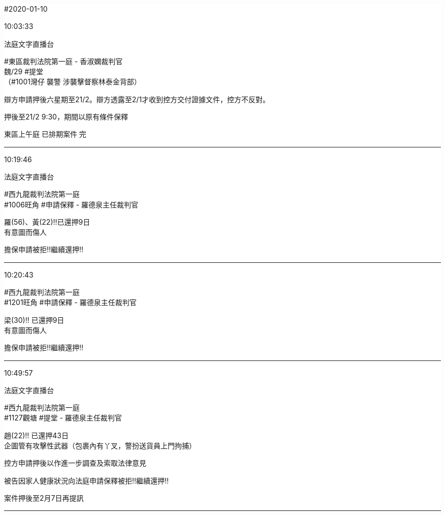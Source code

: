 #2020-01-10


10:03:33

法庭文字直播台

\#東區裁判法院第一庭 - 香淑嫻裁判官  
魏/29 \#提堂  
（\#1001灣仔 襲警 涉襲擊督察林泰金背部）  
  
辯方申請押後六星期至21/2。辯方透露至2/1才收到控方交付證據文件，控方不反對。  
  
押後至21/2 9:30，期間以原有條件保釋  
  
東區上午庭 已排期案件 完

---
      
10:19:46

法庭文字直播台

\#西九龍裁判法院第一庭  
\#1006旺角 \#申請保釋 - 羅德泉主任裁判官  
  
羅(56)、黃(22)‼️已還押9日  
有意圖而傷人  
  
擔保申請被拒‼️繼續還押‼️

---
      
10:20:43



\#西九龍裁判法院第一庭  
\#1201旺角 \#申請保釋 - 羅德泉主任裁判官  
  
梁(30)‼️ 已還押9日  
有意圖而傷人  
  
擔保申請被拒‼️繼續還押‼️

---
      
10:49:57

法庭文字直播台

\#西九龍裁判法院第一庭  
\#1127觀塘 \#提堂 - 羅德泉主任裁判官  
  
趙(22)‼️ 已還押43日  
企圖管有攻擊性武器（包裹內有丫叉，警扮送貨員上門拘捕）  
  
控方申請押後以作進一步調查及索取法律意見  
  
被告因家人健康狀況向法庭申請保釋被拒‼️繼續還押‼️  
  
案件押後至2月7日再提訊

---
      